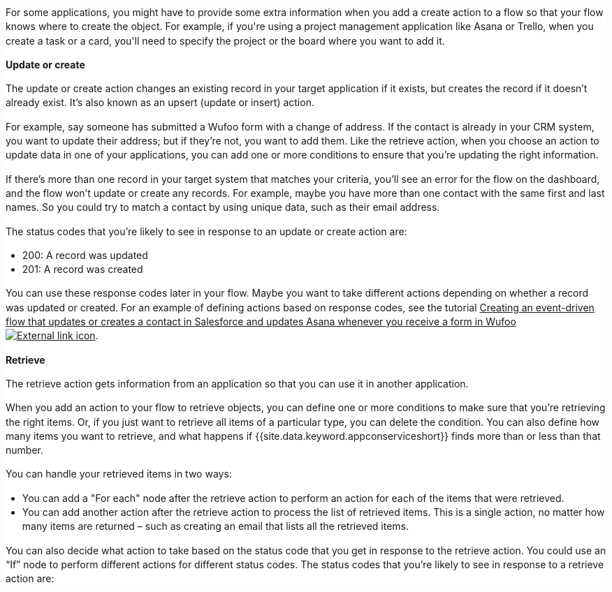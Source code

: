 For some applications, you might have to provide some extra information when you add a create action to a flow so that your flow knows where to create the object. For example, if you're using a project management application like Asana or Trello, when you create a task or a card, you'll need to specify the project or the board where you want to add it.

**Update or create**

The update or create action changes an existing record in your target application if it exists, but creates the record if it doesn’t already exist. It’s also known as an upsert (update or insert) action.

For example, say someone has submitted a Wufoo form with a change of address. If the contact is already in your CRM system, you want to update their address; but if they’re not, you want to add them. Like the retrieve action, when you choose an action to update data in one of your applications, you can add one or more conditions to ensure that you’re updating the right information.

If there’s more than one record in your target system that matches your criteria, you’ll see an error for the flow on the dashboard, and the flow won’t update or create any records. For example, maybe you have more than one contact with the same first and last names. So you could try to match a contact by using unique data, such as their email address.

The status codes that you’re likely to see in response to an update or create action are:

-   200: A record was updated
-   201: A record was created

You can use these response codes later in your flow. Maybe you want to take different actions depending on whether a record was updated or created. For an example of defining actions based on response codes, see the tutorial [Creating an event-driven flow that updates or creates a contact in Salesforce and updates Asana whenever you receive a form in Wufoo ![External link icon](../../icons/launch-glyph.svg "External link icon")](https://developer.ibm.com/integration/docs/app-connect/tutorials-for-ibm-app-connect/creating-event-driven-flow-updates-creates-contact-salesforce-updates-asana-whenever-receive-form-wufoo/).

**Retrieve**

The retrieve action gets information from an application so that you can use it in another application.

When you add an action to your flow to retrieve objects, you can define one or more conditions to make sure that you’re retrieving the right items. Or, if you just want to retrieve all items of a particular type, you can delete the condition. You can also define how many items you want to retrieve, and what happens if {{site.data.keyword.appconserviceshort}} finds more than or less than that number.

You can handle your retrieved items in two ways:

-   You can add a "For each" node after the retrieve action to perform an action for each of the items that were retrieved.
-   You can add another action after the retrieve action to process the list of retrieved items. This is a single action, no matter how many items are returned – such as creating an email that lists all the retrieved items.

You can also decide what action to take based on the status code that you get in response to the retrieve action. You could use an “If” node to perform different actions for different status codes. The status codes that you’re likely to see in response to a retrieve action are:

